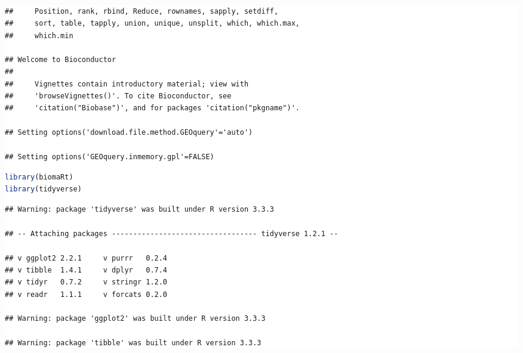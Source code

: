     ##     Position, rank, rbind, Reduce, rownames, sapply, setdiff,
    ##     sort, table, tapply, union, unique, unsplit, which, which.max,
    ##     which.min

    ## Welcome to Bioconductor
    ## 
    ##     Vignettes contain introductory material; view with
    ##     'browseVignettes()'. To cite Bioconductor, see
    ##     'citation("Biobase")', and for packages 'citation("pkgname")'.

    ## Setting options('download.file.method.GEOquery'='auto')

    ## Setting options('GEOquery.inmemory.gpl'=FALSE)

``` r
library(biomaRt)
library(tidyverse)
```

    ## Warning: package 'tidyverse' was built under R version 3.3.3

    ## -- Attaching packages ---------------------------------- tidyverse 1.2.1 --

    ## v ggplot2 2.2.1     v purrr   0.2.4
    ## v tibble  1.4.1     v dplyr   0.7.4
    ## v tidyr   0.7.2     v stringr 1.2.0
    ## v readr   1.1.1     v forcats 0.2.0

    ## Warning: package 'ggplot2' was built under R version 3.3.3

    ## Warning: package 'tibble' was built under R version 3.3.3
